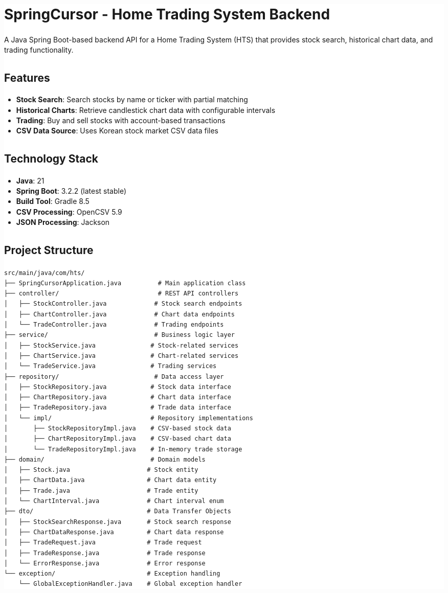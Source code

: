# SpringCursor - Home Trading System Backend

A Java Spring Boot-based backend API for a Home Trading System (HTS) that provides stock search, historical chart data, and trading functionality.

## Features

- **Stock Search**: Search stocks by name or ticker with partial matching
- **Historical Charts**: Retrieve candlestick chart data with configurable intervals
- **Trading**: Buy and sell stocks with account-based transactions
- **CSV Data Source**: Uses Korean stock market CSV data files

## Technology Stack

- **Java**: 21
- **Spring Boot**: 3.2.2 (latest stable)
- **Build Tool**: Gradle 8.5
- **CSV Processing**: OpenCSV 5.9
- **JSON Processing**: Jackson

## Project Structure

```
src/main/java/com/hts/
├── SpringCursorApplication.java          # Main application class
├── controller/                           # REST API controllers
│   ├── StockController.java             # Stock search endpoints
│   ├── ChartController.java             # Chart data endpoints
│   └── TradeController.java             # Trading endpoints
├── service/                             # Business logic layer
│   ├── StockService.java               # Stock-related services
│   ├── ChartService.java               # Chart-related services
│   └── TradeService.java               # Trading services
├── repository/                          # Data access layer
│   ├── StockRepository.java            # Stock data interface
│   ├── ChartRepository.java            # Chart data interface
│   ├── TradeRepository.java            # Trade data interface
│   └── impl/                           # Repository implementations
│       ├── StockRepositoryImpl.java    # CSV-based stock data
│       ├── ChartRepositoryImpl.java    # CSV-based chart data
│       └── TradeRepositoryImpl.java    # In-memory trade storage
├── domain/                             # Domain models
│   ├── Stock.java                     # Stock entity
│   ├── ChartData.java                 # Chart data entity
│   ├── Trade.java                     # Trade entity
│   └── ChartInterval.java             # Chart interval enum
├── dto/                               # Data Transfer Objects
│   ├── StockSearchResponse.java       # Stock search response
│   ├── ChartDataResponse.java         # Chart data response
│   ├── TradeRequest.java              # Trade request
│   ├── TradeResponse.java             # Trade response
│   └── ErrorResponse.java             # Error response
└── exception/                         # Exception handling
    └── GlobalExceptionHandler.java    # Global exception handler
```
